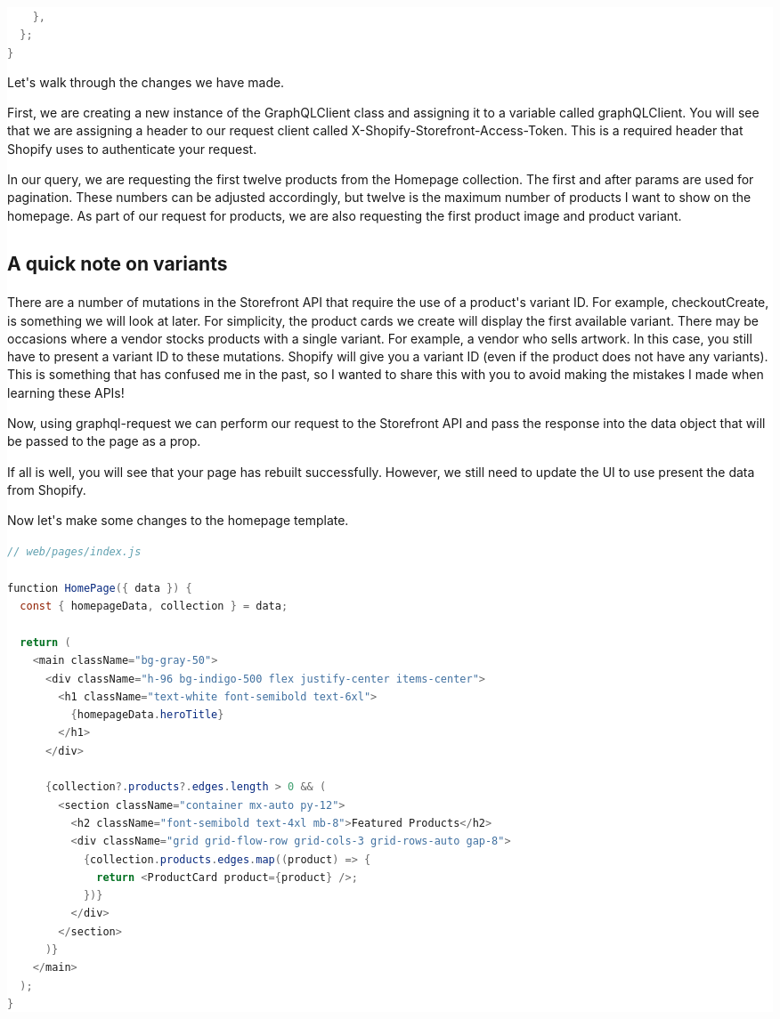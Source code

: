 ```java
    },
  };
}
```

Let's walk through the changes we have made.

First, we are creating a new instance of the GraphQLClient class and assigning it to a variable called graphQLClient. You will see that we are assigning a header to our request client called X-Shopify-Storefront-Access-Token. This is a required header that Shopify uses to authenticate your request.

In our query, we are requesting the first twelve products from the Homepage collection. The first and after params are used for pagination. These numbers can be adjusted accordingly, but twelve is the maximum number of products I want to show on the homepage. As part of our request for products, we are also requesting the first product image and product variant.

## A quick note on variants
There are a number of mutations in the Storefront API that require the use of a product's variant ID. For example, checkoutCreate, is something we will look at later. For simplicity, the product cards we create will display the first available variant. There may be occasions where a vendor stocks products with a single variant. For example, a vendor who sells artwork. In this case, you still have to present a variant ID to these mutations. Shopify will give you a variant ID (even if the product does not have any variants). This is something that has confused me in the past, so I wanted to share this with you to avoid making the mistakes I made when learning these APIs!

Now, using graphql-request we can perform our request to the Storefront API and pass the response into the data object that will be passed to the page as a prop.

If all is well, you will see that your page has rebuilt successfully. However, we still need to update the UI to use present the data from Shopify.

Now let's make some changes to the homepage template.

```java
// web/pages/index.js

function HomePage({ data }) {
  const { homepageData, collection } = data;

  return (
    <main className="bg-gray-50">
      <div className="h-96 bg-indigo-500 flex justify-center items-center">
        <h1 className="text-white font-semibold text-6xl">
          {homepageData.heroTitle}
        </h1>
      </div>

      {collection?.products?.edges.length > 0 && (
        <section className="container mx-auto py-12">
          <h2 className="font-semibold text-4xl mb-8">Featured Products</h2>
          <div className="grid grid-flow-row grid-cols-3 grid-rows-auto gap-8">
            {collection.products.edges.map((product) => {
              return <ProductCard product={product} />;
            })}
          </div>
        </section>
      )}
    </main>
  );
}
```
